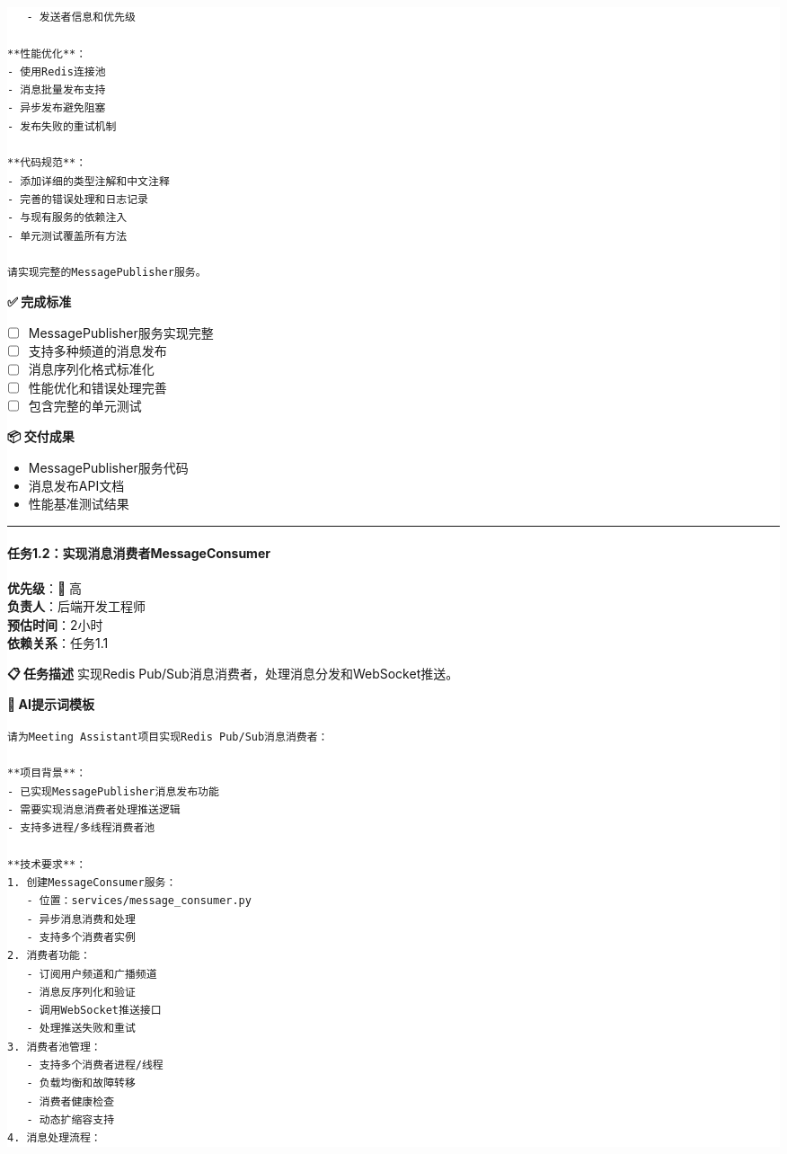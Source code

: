 ```
   - 发送者信息和优先级

**性能优化**：
- 使用Redis连接池
- 消息批量发布支持
- 异步发布避免阻塞
- 发布失败的重试机制

**代码规范**：
- 添加详细的类型注解和中文注释
- 完善的错误处理和日志记录
- 与现有服务的依赖注入
- 单元测试覆盖所有方法

请实现完整的MessagePublisher服务。
```

**✅ 完成标准**
- [ ] MessagePublisher服务实现完整
- [ ] 支持多种频道的消息发布
- [ ] 消息序列化格式标准化
- [ ] 性能优化和错误处理完善
- [ ] 包含完整的单元测试

**📦 交付成果**
- MessagePublisher服务代码
- 消息发布API文档
- 性能基准测试结果

---

#### 任务1.2：实现消息消费者MessageConsumer
**优先级**：🔴 高  
**负责人**：后端开发工程师  
**预估时间**：2小时  
**依赖关系**：任务1.1

**📋 任务描述**
实现Redis Pub/Sub消息消费者，处理消息分发和WebSocket推送。

**🤖 AI提示词模板**
```
请为Meeting Assistant项目实现Redis Pub/Sub消息消费者：

**项目背景**：
- 已实现MessagePublisher消息发布功能
- 需要实现消息消费者处理推送逻辑
- 支持多进程/多线程消费者池

**技术要求**：
1. 创建MessageConsumer服务：
   - 位置：services/message_consumer.py
   - 异步消息消费和处理
   - 支持多个消费者实例
2. 消费者功能：
   - 订阅用户频道和广播频道
   - 消息反序列化和验证
   - 调用WebSocket推送接口
   - 处理推送失败和重试
3. 消费者池管理：
   - 支持多个消费者进程/线程
   - 负载均衡和故障转移
   - 消费者健康检查
   - 动态扩缩容支持
4. 消息处理流程：
```